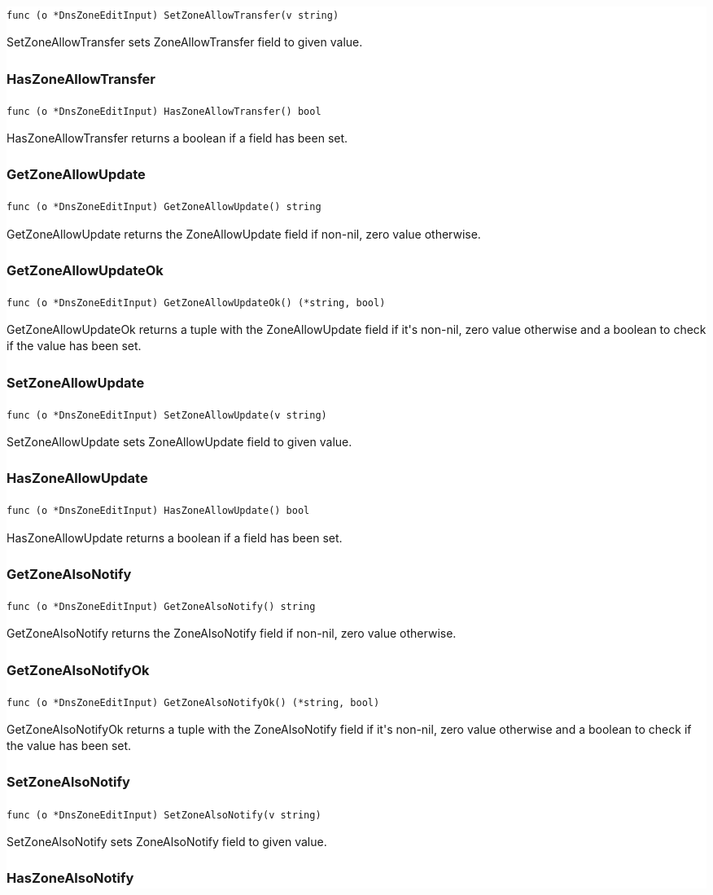 `func (o *DnsZoneEditInput) SetZoneAllowTransfer(v string)`

SetZoneAllowTransfer sets ZoneAllowTransfer field to given value.

### HasZoneAllowTransfer

`func (o *DnsZoneEditInput) HasZoneAllowTransfer() bool`

HasZoneAllowTransfer returns a boolean if a field has been set.

### GetZoneAllowUpdate

`func (o *DnsZoneEditInput) GetZoneAllowUpdate() string`

GetZoneAllowUpdate returns the ZoneAllowUpdate field if non-nil, zero value otherwise.

### GetZoneAllowUpdateOk

`func (o *DnsZoneEditInput) GetZoneAllowUpdateOk() (*string, bool)`

GetZoneAllowUpdateOk returns a tuple with the ZoneAllowUpdate field if it's non-nil, zero value otherwise
and a boolean to check if the value has been set.

### SetZoneAllowUpdate

`func (o *DnsZoneEditInput) SetZoneAllowUpdate(v string)`

SetZoneAllowUpdate sets ZoneAllowUpdate field to given value.

### HasZoneAllowUpdate

`func (o *DnsZoneEditInput) HasZoneAllowUpdate() bool`

HasZoneAllowUpdate returns a boolean if a field has been set.

### GetZoneAlsoNotify

`func (o *DnsZoneEditInput) GetZoneAlsoNotify() string`

GetZoneAlsoNotify returns the ZoneAlsoNotify field if non-nil, zero value otherwise.

### GetZoneAlsoNotifyOk

`func (o *DnsZoneEditInput) GetZoneAlsoNotifyOk() (*string, bool)`

GetZoneAlsoNotifyOk returns a tuple with the ZoneAlsoNotify field if it's non-nil, zero value otherwise
and a boolean to check if the value has been set.

### SetZoneAlsoNotify

`func (o *DnsZoneEditInput) SetZoneAlsoNotify(v string)`

SetZoneAlsoNotify sets ZoneAlsoNotify field to given value.

### HasZoneAlsoNotify
